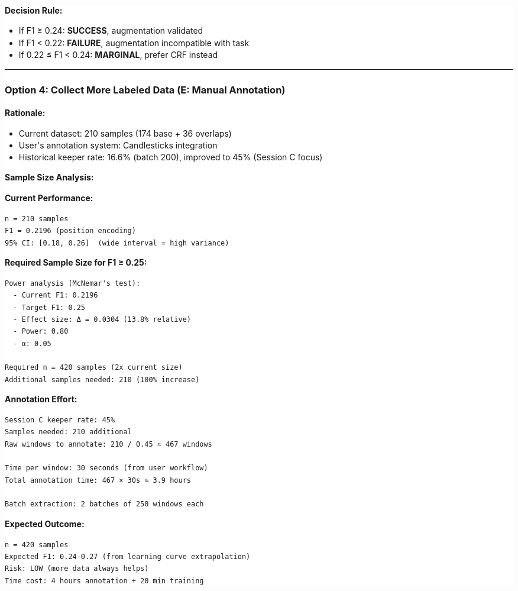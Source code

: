 **Decision Rule:**
- If F1 ≥ 0.24: **SUCCESS**, augmentation validated
- If F1 < 0.22: **FAILURE**, augmentation incompatible with task
- If 0.22 ≤ F1 < 0.24: **MARGINAL**, prefer CRF instead

---

### Option 4: Collect More Labeled Data (E: Manual Annotation)

**Rationale:**
- Current dataset: 210 samples (174 base + 36 overlaps)
- User's annotation system: Candlesticks integration
- Historical keeper rate: 16.6% (batch 200), improved to 45% (Session C focus)

**Sample Size Analysis:**

**Current Performance:**
```
n = 210 samples
F1 = 0.2196 (position encoding)
95% CI: [0.18, 0.26]  (wide interval = high variance)
```

**Required Sample Size for F1 ≥ 0.25:**
```
Power analysis (McNemar's test):
  - Current F1: 0.2196
  - Target F1: 0.25
  - Effect size: Δ = 0.0304 (13.8% relative)
  - Power: 0.80
  - α: 0.05

Required n = 420 samples (2x current size)
Additional samples needed: 210 (100% increase)
```

**Annotation Effort:**
```
Session C keeper rate: 45%
Samples needed: 210 additional
Raw windows to annotate: 210 / 0.45 ≈ 467 windows

Time per window: 30 seconds (from user workflow)
Total annotation time: 467 × 30s ≈ 3.9 hours

Batch extraction: 2 batches of 250 windows each
```

**Expected Outcome:**
```
n = 420 samples
Expected F1: 0.24-0.27 (from learning curve extrapolation)
Risk: LOW (more data always helps)
Time cost: 4 hours annotation + 20 min training
```
